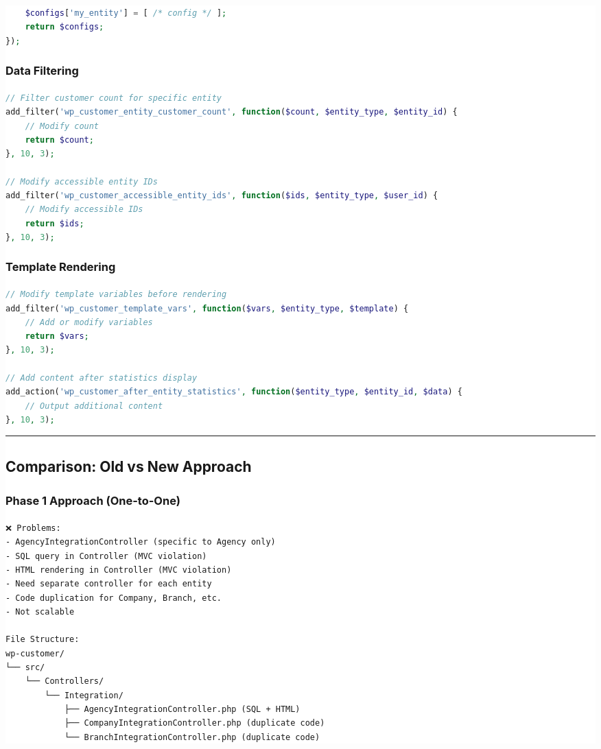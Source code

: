 ```php
    $configs['my_entity'] = [ /* config */ ];
    return $configs;
});
```

### Data Filtering
```php
// Filter customer count for specific entity
add_filter('wp_customer_entity_customer_count', function($count, $entity_type, $entity_id) {
    // Modify count
    return $count;
}, 10, 3);

// Modify accessible entity IDs
add_filter('wp_customer_accessible_entity_ids', function($ids, $entity_type, $user_id) {
    // Modify accessible IDs
    return $ids;
}, 10, 3);
```

### Template Rendering
```php
// Modify template variables before rendering
add_filter('wp_customer_template_vars', function($vars, $entity_type, $template) {
    // Add or modify variables
    return $vars;
}, 10, 3);

// Add content after statistics display
add_action('wp_customer_after_entity_statistics', function($entity_type, $entity_id, $data) {
    // Output additional content
}, 10, 3);
```

---

## Comparison: Old vs New Approach

### Phase 1 Approach (One-to-One)

```
❌ Problems:
- AgencyIntegrationController (specific to Agency only)
- SQL query in Controller (MVC violation)
- HTML rendering in Controller (MVC violation)
- Need separate controller for each entity
- Code duplication for Company, Branch, etc.
- Not scalable

File Structure:
wp-customer/
└── src/
    └── Controllers/
        └── Integration/
            ├── AgencyIntegrationController.php (SQL + HTML)
            ├── CompanyIntegrationController.php (duplicate code)
            └── BranchIntegrationController.php (duplicate code)
```
